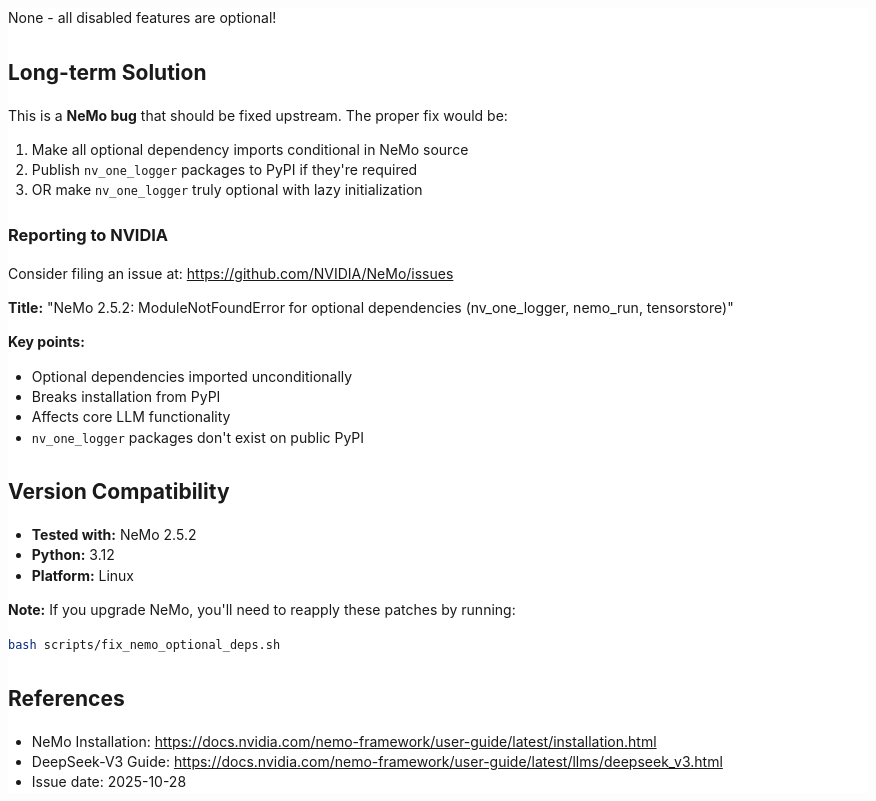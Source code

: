 None - all disabled features are optional!

## Long-term Solution

This is a **NeMo bug** that should be fixed upstream. The proper fix would be:

1. Make all optional dependency imports conditional in NeMo source
2. Publish `nv_one_logger` packages to PyPI if they're required
3. OR make `nv_one_logger` truly optional with lazy initialization

### Reporting to NVIDIA

Consider filing an issue at: https://github.com/NVIDIA/NeMo/issues

**Title:** "NeMo 2.5.2: ModuleNotFoundError for optional dependencies (nv_one_logger, nemo_run, tensorstore)"

**Key points:**
- Optional dependencies imported unconditionally
- Breaks installation from PyPI
- Affects core LLM functionality
- `nv_one_logger` packages don't exist on public PyPI

## Version Compatibility

- **Tested with:** NeMo 2.5.2
- **Python:** 3.12
- **Platform:** Linux

**Note:** If you upgrade NeMo, you'll need to reapply these patches by running:
```bash
bash scripts/fix_nemo_optional_deps.sh
```

## References

- NeMo Installation: https://docs.nvidia.com/nemo-framework/user-guide/latest/installation.html
- DeepSeek-V3 Guide: https://docs.nvidia.com/nemo-framework/user-guide/latest/llms/deepseek_v3.html
- Issue date: 2025-10-28
